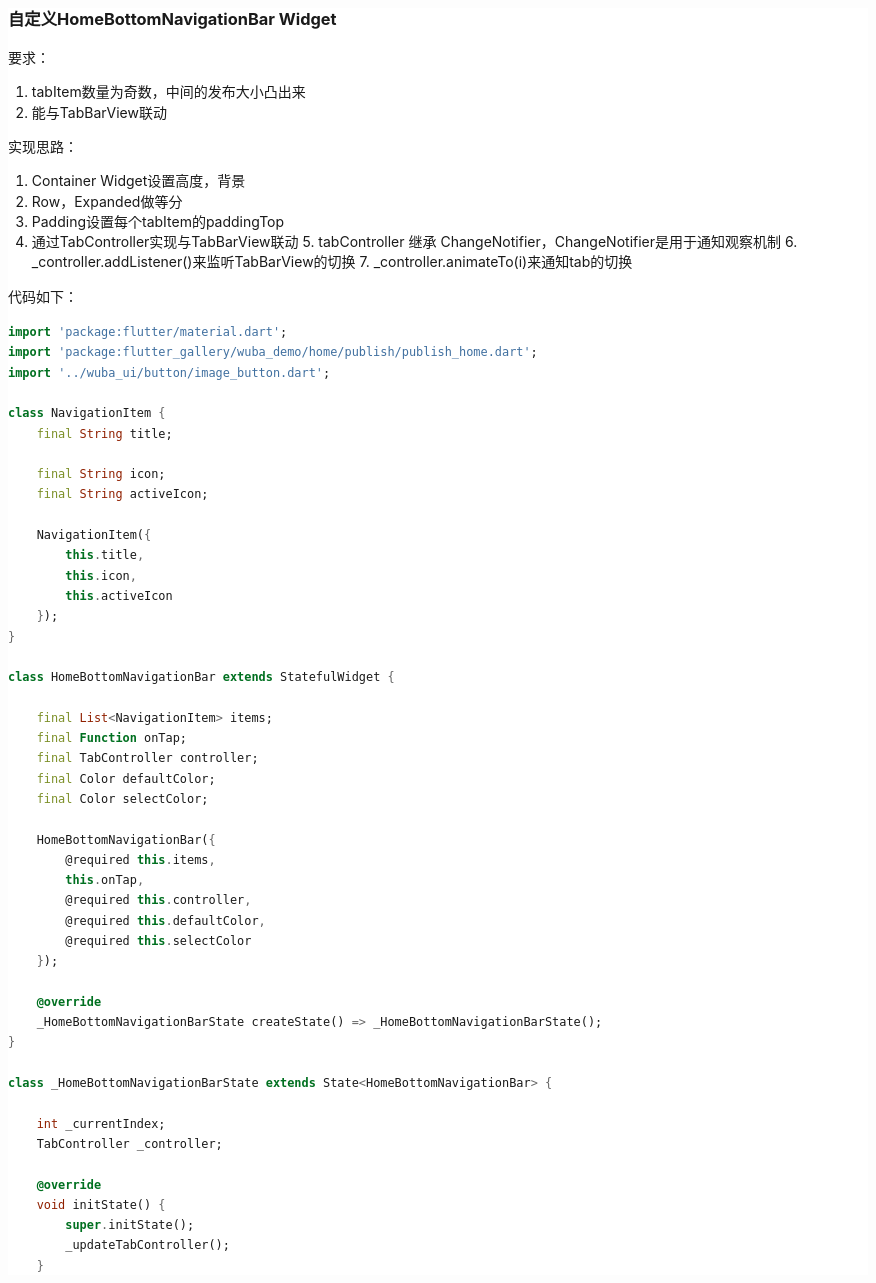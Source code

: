 ### 自定义HomeBottomNavigationBar Widget
要求：
1. tabItem数量为奇数，中间的发布大小凸出来
2. 能与TabBarView联动

实现思路：
1. Container Widget设置高度，背景
2. Row，Expanded做等分
3. Padding设置每个tabItem的paddingTop
4. 通过TabController实现与TabBarView联动
    5. tabController 继承 ChangeNotifier，ChangeNotifier是用于通知观察机制
    6. _controller.addListener()来监听TabBarView的切换
    7. _controller.animateTo(i)来通知tab的切换

代码如下：
```dart
import 'package:flutter/material.dart';
import 'package:flutter_gallery/wuba_demo/home/publish/publish_home.dart';
import '../wuba_ui/button/image_button.dart';

class NavigationItem {
    final String title;

    final String icon;
    final String activeIcon;

    NavigationItem({
        this.title,
        this.icon,
        this.activeIcon
    });
}

class HomeBottomNavigationBar extends StatefulWidget {

    final List<NavigationItem> items;
    final Function onTap;
    final TabController controller;
    final Color defaultColor;
    final Color selectColor;

    HomeBottomNavigationBar({
        @required this.items,
        this.onTap,
        @required this.controller,
        @required this.defaultColor,
        @required this.selectColor
    });

    @override
    _HomeBottomNavigationBarState createState() => _HomeBottomNavigationBarState();
}

class _HomeBottomNavigationBarState extends State<HomeBottomNavigationBar> {

    int _currentIndex;
    TabController _controller;

    @override
    void initState() {
        super.initState();
        _updateTabController();
    }

```